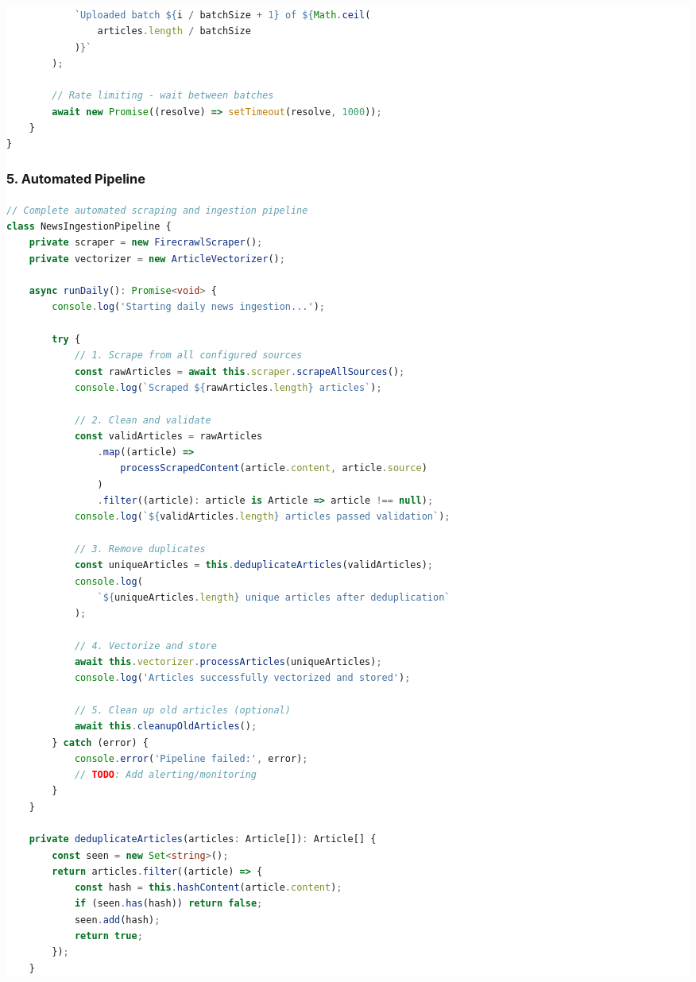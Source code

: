 ```typescript
			`Uploaded batch ${i / batchSize + 1} of ${Math.ceil(
				articles.length / batchSize
			)}`
		);

		// Rate limiting - wait between batches
		await new Promise((resolve) => setTimeout(resolve, 1000));
	}
}
```

### 5. **Automated Pipeline**

```typescript
// Complete automated scraping and ingestion pipeline
class NewsIngestionPipeline {
	private scraper = new FirecrawlScraper();
	private vectorizer = new ArticleVectorizer();

	async runDaily(): Promise<void> {
		console.log('Starting daily news ingestion...');

		try {
			// 1. Scrape from all configured sources
			const rawArticles = await this.scraper.scrapeAllSources();
			console.log(`Scraped ${rawArticles.length} articles`);

			// 2. Clean and validate
			const validArticles = rawArticles
				.map((article) =>
					processScrapedContent(article.content, article.source)
				)
				.filter((article): article is Article => article !== null);
			console.log(`${validArticles.length} articles passed validation`);

			// 3. Remove duplicates
			const uniqueArticles = this.deduplicateArticles(validArticles);
			console.log(
				`${uniqueArticles.length} unique articles after deduplication`
			);

			// 4. Vectorize and store
			await this.vectorizer.processArticles(uniqueArticles);
			console.log('Articles successfully vectorized and stored');

			// 5. Clean up old articles (optional)
			await this.cleanupOldArticles();
		} catch (error) {
			console.error('Pipeline failed:', error);
			// TODO: Add alerting/monitoring
		}
	}

	private deduplicateArticles(articles: Article[]): Article[] {
		const seen = new Set<string>();
		return articles.filter((article) => {
			const hash = this.hashContent(article.content);
			if (seen.has(hash)) return false;
			seen.add(hash);
			return true;
		});
	}

```